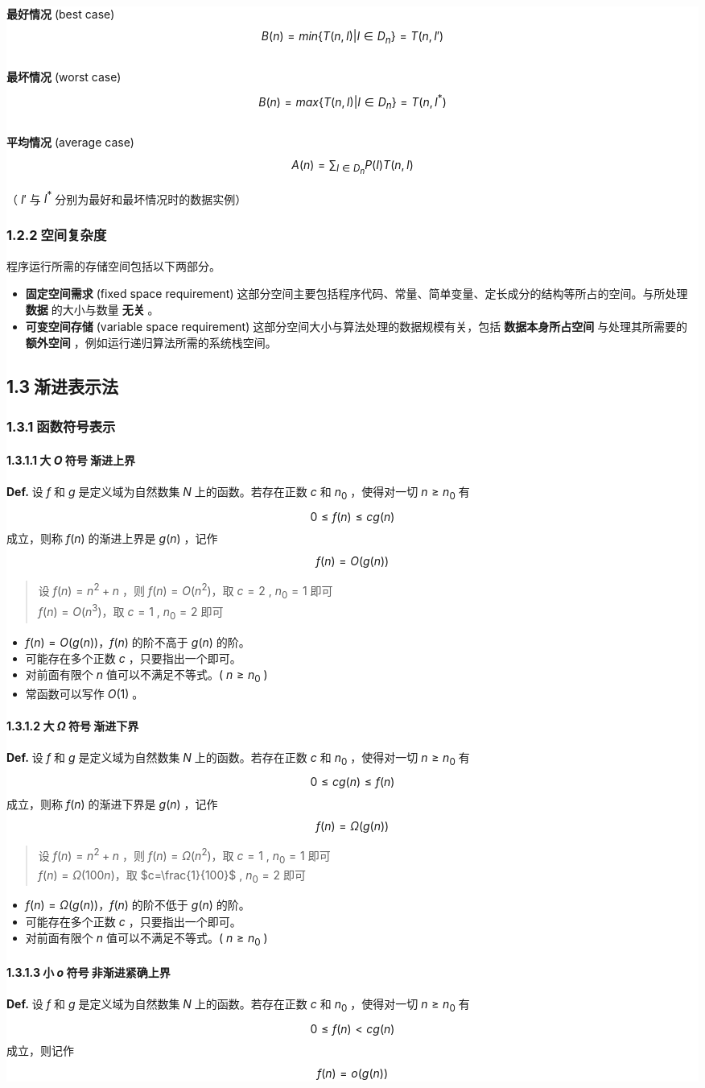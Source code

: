 **最好情况** (best case)  
 $$B(n)=min\{T(n,I)|I\in{D_n}\}=T(n,I')$$  
**最坏情况** (worst case)  
 $$B(n)=max\{T(n,I)|I\in{D_n}\}=T(n,I^*)$$  
**平均情况** (average case) $$A(n)=\sum_{I\in{D_n}}P(I)T(n,I)$$

（ $I'$ 与 $I^*$ 分别为最好和最坏情况时的数据实例）

### 1.2.2 空间复杂度

程序运行所需的存储空间包括以下两部分。

- **固定空间需求** (fixed space requirement) 这部分空间主要包括程序代码、常量、简单变量、定长成分的结构等所占的空间。与所处理 **数据** 的大小与数量 **无关** 。
- **可变空间存储** (variable space requirement) 这部分空间大小与算法处理的数据规模有关，包括 **数据本身所占空间** 与处理其所需要的 **额外空间** ，例如运行递归算法所需的系统栈空间。

## 1.3 渐进表示法

### 1.3.1 函数符号表示

#### 1.3.1.1 大 $O$ 符号 渐进上界

**Def.** 设 $f$ 和 $g$ 是定义域为自然数集 $N$ 上的函数。若存在正数 $c$ 和 $n_0$ ，使得对一切 $n \geqslant n_0$ 有 $$ 0 \leqslant f(n) \leqslant c g(n)$$
成立，则称 $f(n)$ 的渐进上界是 $g(n)$ ，记作
  $$f(n)=O(g(n))$$

> 设 $f(n)=n^2+n$ ，则 $f(n)=O(n^2)$，取 $c=2$ , $n_0=1$ 即可  
> $f(n)=O(n^3)$，取 $c=1$ , $n_0=2$ 即可

- $f(n)=O(g(n))$，$f(n)$ 的阶不高于 $g(n)$ 的阶。
- 可能存在多个正数 $c$ ，只要指出一个即可。
- 对前面有限个 $n$ 值可以不满足不等式。( $n \geqslant n_0$ )
- 常函数可以写作 $O(1)$ 。

#### 1.3.1.2 大 $\Omega$ 符号 渐进下界

**Def.** 设 $f$ 和 $g$ 是定义域为自然数集 $N$ 上的函数。若存在正数 $c$ 和 $n_0$ ，使得对一切 $n \geqslant n_0$ 有 $$ 0 \leqslant c g(n) \leqslant f(n)$$
成立，则称 $f(n)$ 的渐进下界是 $g(n)$ ，记作
  $$f(n)=\Omega(g(n))$$

> 设 $f(n)=n^2+n$ ，则 $f(n)=\Omega(n^2)$，取 $c=1$ , $n_0=1$ 即可  
> $f(n)=\Omega(100n)$，取 $c=\frac{1}{100}$ , $n_0=2$ 即可

- $f(n)=\Omega(g(n))$，$f(n)$ 的阶不低于 $g(n)$ 的阶。
- 可能存在多个正数 $c$ ，只要指出一个即可。
- 对前面有限个 $n$ 值可以不满足不等式。( $n \geqslant n_0$ )

#### 1.3.1.3 小 $o$ 符号 非渐进紧确上界

**Def.** 设 $f$ 和 $g$ 是定义域为自然数集 $N$ 上的函数。若存在正数 $c$ 和 $n_0$ ，使得对一切 $n \geqslant n_0$ 有 $$ 0 \leqslant f(n) < c g(n)$$
成立，则记作
  $$f(n)=o(g(n))$$
